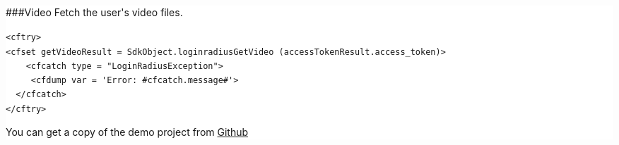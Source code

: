 
###Video
Fetch the user's video files.


```
<cftry>
<cfset getVideoResult = SdkObject.loginradiusGetVideo (accessTokenResult.access_token)>
	<cfcatch type = "LoginRadiusException"> 
     <cfdump var = 'Error: #cfcatch.message#'>
  </cfcatch> 
</cftry>

```


You can get a copy of the demo project from [Github](https://github.com/LoginRadius/coldfusion-sdk)